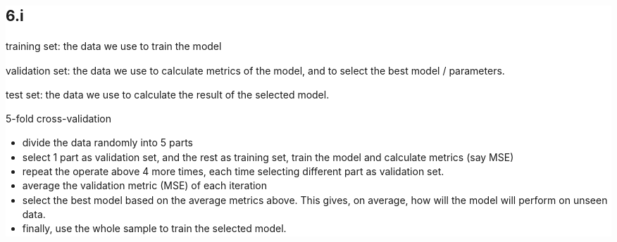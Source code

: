 ## 6.i

training set: the data we use to train the model

validation set: the data we use to calculate metrics of the model, and to select the best model / parameters.

test set: the data we use to calculate the result of the selected model.

5-fold cross-validation
- divide the data randomly into 5 parts
- select 1 part as validation set, and the rest as training set, train the model and calculate metrics (say MSE)
- repeat the operate above 4 more times, each time selecting different part as validation set.
- average the validation metric (MSE) of each iteration
- select the best model based on the average metrics above. This gives, on average, how will the model will perform on unseen data.
- finally, use the whole sample to train the selected model.